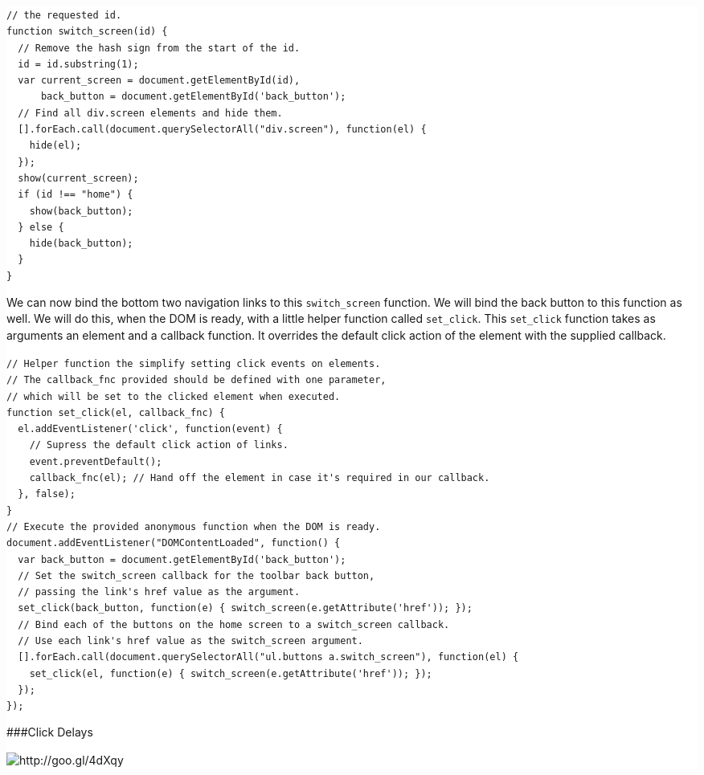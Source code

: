 ~~~
// the requested id.
function switch_screen(id) {
  // Remove the hash sign from the start of the id.
  id = id.substring(1); 
  var current_screen = document.getElementById(id),
      back_button = document.getElementById('back_button');
  // Find all div.screen elements and hide them.
  [].forEach.call(document.querySelectorAll("div.screen"), function(el) {
    hide(el);
  });
  show(current_screen);
  if (id !== "home") {
    show(back_button);
  } else {
    hide(back_button);
  }
}
~~~

We can now bind the bottom two navigation links to this `switch_screen` function. We will bind the back button to this function as well. We will do this, when the DOM is ready, with a little helper function called `set_click`. This `set_click` function takes as arguments an element and a callback function. It overrides the default click action of the element with the supplied callback.

~~~
// Helper function the simplify setting click events on elements.
// The callback_fnc provided should be defined with one parameter,
// which will be set to the clicked element when executed.
function set_click(el, callback_fnc) {
  el.addEventListener('click', function(event) {
    // Supress the default click action of links.
    event.preventDefault();
    callback_fnc(el); // Hand off the element in case it's required in our callback.
  }, false);
}
// Execute the provided anonymous function when the DOM is ready.
document.addEventListener("DOMContentLoaded", function() {
  var back_button = document.getElementById('back_button');
  // Set the switch_screen callback for the toolbar back button,
  // passing the link's href value as the argument.
  set_click(back_button, function(e) { switch_screen(e.getAttribute('href')); });
  // Bind each of the buttons on the home screen to a switch_screen callback.
  // Use each link's href value as the switch_screen argument.
  [].forEach.call(document.querySelectorAll("ul.buttons a.switch_screen"), function(el) {
    set_click(el, function(e) { switch_screen(e.getAttribute('href')); });
  });
});
~~~

###Click Delays

<img src="http://chart.apis.google.com/chart?cht=qr&chs=150x150&choe=UTF-8&chld=L|1&chl=http://goo.gl/4dXqy" alt="http://goo.gl/4dXqy"
class="image_wrap" />
